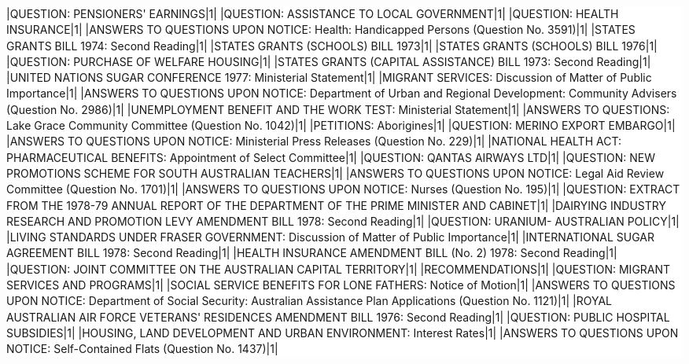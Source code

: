|QUESTION: PENSIONERS' EARNINGS|1|
|QUESTION: ASSISTANCE TO LOCAL GOVERNMENT|1|
|QUESTION: HEALTH INSURANCE|1|
|ANSWERS TO QUESTIONS UPON NOTICE: Health: Handicapped Persons (Question No. 3591)|1|
|STATES GRANTS BILL 1974: Second Reading|1|
|STATES GRANTS (SCHOOLS) BILL 1973|1|
|STATES GRANTS (SCHOOLS) BILL 1976|1|
|QUESTION: PURCHASE OF WELFARE HOUSING|1|
|STATES GRANTS (CAPITAL ASSISTANCE) BILL 1973: Second Reading|1|
|UNITED NATIONS SUGAR CONFERENCE 1977: Ministerial Statement|1|
|MIGRANT SERVICES: Discussion of Matter of Public Importance|1|
|ANSWERS TO QUESTIONS UPON NOTICE: Department of Urban and Regional Development: Community Advisers (Question No. 2986)|1|
|UNEMPLOYMENT BENEFIT AND THE WORK TEST: Ministerial Statement|1|
|ANSWERS TO QUESTIONS: Lake Grace Community Committee (Question No. 1042)|1|
|PETITIONS: Aborigines|1|
|QUESTION: MERINO EXPORT EMBARGO|1|
|ANSWERS TO QUESTIONS UPON NOTICE: Ministerial Press Releases (Question No. 229)|1|
|NATIONAL HEALTH ACT: PHARMACEUTICAL BENEFITS: Appointment of Select Committee|1|
|QUESTION: QANTAS AIRWAYS LTD|1|
|QUESTION: NEW PROMOTIONS SCHEME FOR SOUTH AUSTRALIAN TEACHERS|1|
|ANSWERS TO QUESTIONS UPON NOTICE: Legal Aid Review Committee (Question No. 1701)|1|
|ANSWERS TO QUESTIONS UPON NOTICE: Nurses (Question No. 195)|1|
|QUESTION: EXTRACT FROM THE 1978-79 ANNUAL REPORT OF THE DEPARTMENT OF THE PRIME MINISTER AND CABINET|1|
|DAIRYING INDUSTRY RESEARCH AND PROMOTION LEVY AMENDMENT BILL 1978: Second Reading|1|
|QUESTION: URANIUM- AUSTRALIAN POLICY|1|
|LIVING STANDARDS UNDER FRASER GOVERNMENT: Discussion of Matter of Public Importance|1|
|INTERNATIONAL SUGAR AGREEMENT BILL 1978: Second Reading|1|
|HEALTH INSURANCE AMENDMENT BILL (No. 2) 1978: Second Reading|1|
|QUESTION: JOINT COMMITTEE ON THE AUSTRALIAN CAPITAL TERRITORY|1|
|RECOMMENDATIONS|1|
|QUESTION: MIGRANT SERVICES AND PROGRAMS|1|
|SOCIAL SERVICE BENEFITS FOR LONE FATHERS: Notice of Motion|1|
|ANSWERS TO QUESTIONS UPON NOTICE: Department of Social Security: Australian Assistance Plan Applications (Question No. 1121)|1|
|ROYAL AUSTRALIAN AIR FORCE VETERANS' RESIDENCES AMENDMENT BILL 1976: Second Reading|1|
|QUESTION: PUBLIC HOSPITAL SUBSIDIES|1|
|HOUSING, LAND DEVELOPMENT AND URBAN ENVIRONMENT: Interest Rates|1|
|ANSWERS TO QUESTIONS UPON NOTICE: Self-Contained Flats (Question No. 1437)|1|